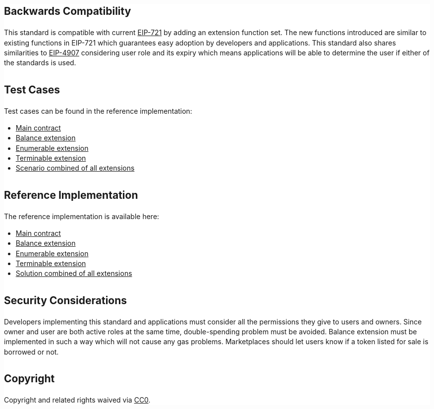 ## Backwards Compatibility
This standard is compatible with current [EIP-721](../00721.md) by adding an extension function set. The new functions introduced are similar to existing functions in EIP-721 which guarantees easy adoption by developers and applications. This standard also shares similarities to [EIP-4907](../04907.md) considering user role and its expiry which means applications will be able to determine the user if either of the standards is used.

## Test Cases
Test cases can be found in the reference implementation:
* [Main contract](./assets/test/ERC5501Test.ts)
* [Balance extension](./assets/test/ERC5501BalanceTest.ts)
* [Enumerable extension](./assets/test/ERC5501EnumerableTest.ts)
* [Terminable extension](./assets/test/ERC5501TerminableTest.ts)
* [Scenario combined of all extensions](./assets/test/ERC5501CombinedTest.ts)

## Reference Implementation
The reference implementation is available here:
* [Main contract](./assets/contracts/ERC5501.sol)
* [Balance extension](./assets/contracts/ERC5501Balance.sol)
* [Enumerable extension](./assets/contracts/ERC5501Enumerable.sol)
* [Terminable extension](./assets/contracts/ERC5501Terminable.sol)
* [Solution combined of all extensions](./assets/contracts/ERC5501Combined.sol)

## Security Considerations
Developers implementing this standard and applications must consider all the permissions they give to users and owners. Since owner and user are both active roles at the same time, double-spending problem must be avoided. Balance extension must be implemented in such a way which will not cause any gas problems. Marketplaces should let users know if a token listed for sale is borrowed or not.
  
## Copyright
Copyright and related rights waived via [CC0](/LICENSE.md).
